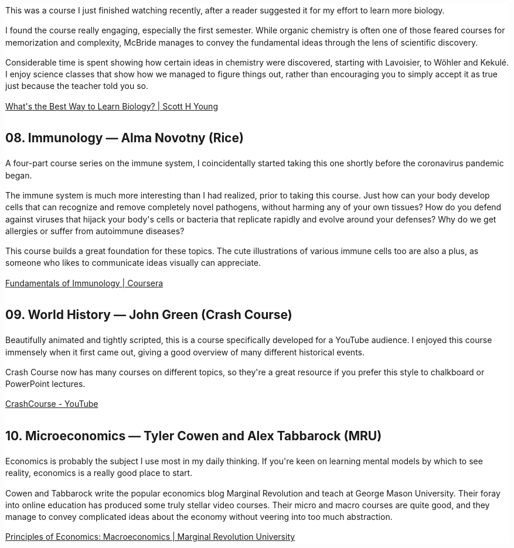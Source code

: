 This was a course I just finished watching recently, after a reader suggested it for my effort to learn more biology.

I found the course really engaging, especially the first semester. While organic chemistry is often one of those feared courses for memorization and complexity, McBride manages to convey the fundamental ideas through the lens of scientific discovery.

Considerable time is spent showing how certain ideas in chemistry were discovered, starting with Lavoisier, to Wöhler and Kekulé. I enjoy science classes that show how we managed to figure things out, rather than encouraging you to simply accept it as true just because the teacher told you so.

[What's the Best Way to Learn Biology? | Scott H Young](https://www.scotthyoung.com/blog/2021/01/18/biology/)

## 08. Immunology — Alma Novotny (Rice)

A four-part course series on the immune system, I coincidentally started taking this one shortly before the coronavirus pandemic began.

The immune system is much more interesting than I had realized, prior to taking this course. Just how can your body develop cells that can recognize and remove completely novel pathogens, without harming any of your own tissues? How do you defend against viruses that hijack your body's cells or bacteria that replicate rapidly and evolve around your defenses? Why do we get allergies or suffer from autoimmune diseases?

This course builds a great foundation for these topics. The cute illustrations of various immune cells too are also a plus, as someone who likes to communicate ideas visually can appreciate.

[Fundamentals of Immunology | Coursera](https://www.coursera.org/specializations/immunology)

## 09. World History — John Green (Crash Course)

Beautifully animated and tightly scripted, this is a course specifically developed for a YouTube audience. I enjoyed this course immensely when it first came out, giving a good overview of many different historical events.

Crash Course now has many courses on different topics, so they're a great resource if you prefer this style to chalkboard or PowerPoint lectures.

[CrashCourse - YouTube](https://www.youtube.com/channel/UCX6b17PVsYBQ0ip5gyeme-Q)

## 10. Microeconomics — Tyler Cowen and Alex Tabbarock (MRU)

Economics is probably the subject I use most in my daily thinking. If you're keen on learning mental models by which to see reality, economics is a really good place to start.

Cowen and Tabbarock write the popular economics blog Marginal Revolution and teach at George Mason University. Their foray into online education has produced some truly stellar video courses. Their micro and macro courses are quite good, and they manage to convey complicated ideas about the economy without veering into too much abstraction.

[Principles of Economics: Macroeconomics | Marginal Revolution University](https://mru.org/principles-economics-macroeconomics-0)
